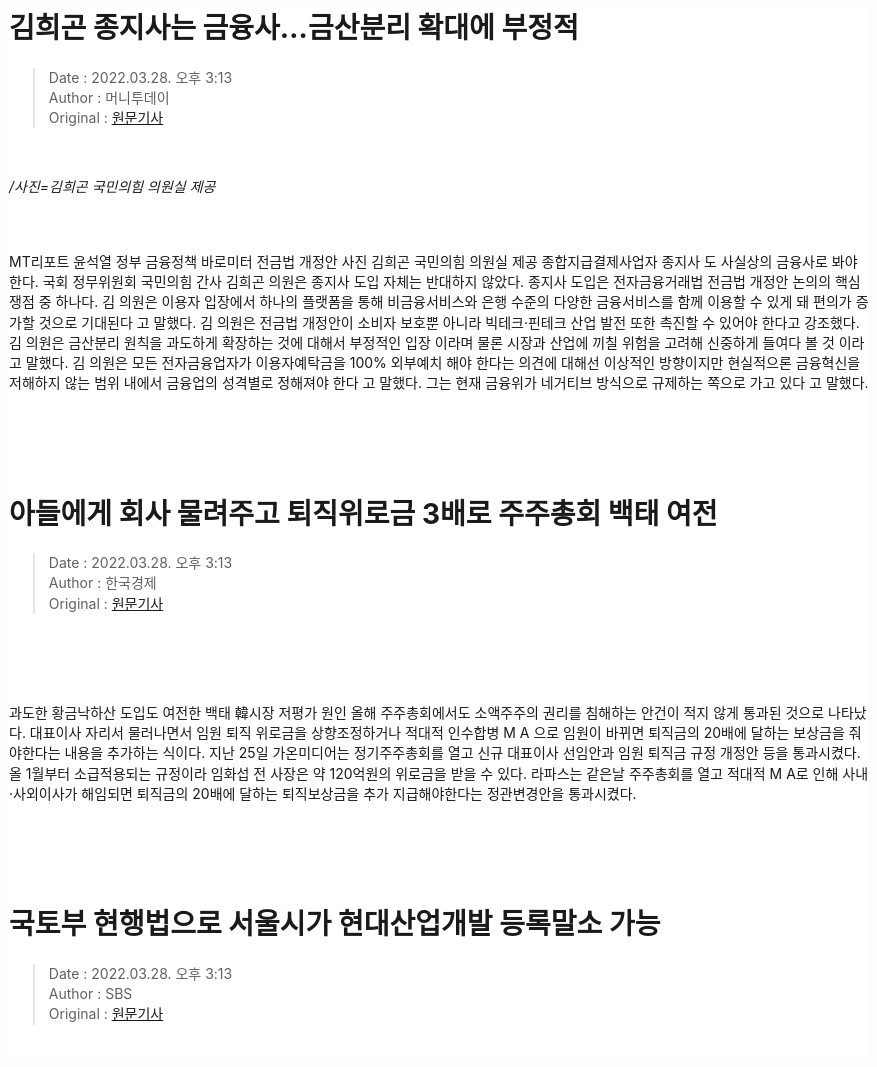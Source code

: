   
# 김희곤 종지사는 금융사…금산분리 확대에 부정적  
  
> Date : 2022.03.28. 오후 3:13  
> Author : 머니투데이  
> Original : [원문기사](https://news.naver.com/main/read.naver?mode=LSD&mid=sec&sid1=101&oid=008&aid=0004725329)  
<br/>  
  
<img alt="" src="https://imgnews.pstatic.net/image/008/2022/03/28/0004725329_001_20220328151404766.jpg?type=w647"><em class="img_desc">/사진=김희곤 국민의힘 의원실 제공</em></img>  
<br/><br/>  
  
MT리포트 윤석열 정부 금융정책 바로미터 전금법 개정안 사진 김희곤 국민의힘 의원실 제공 종합지급결제사업자 종지사 도 사실상의 금융사로 봐야 한다.
국회 정무위원회 국민의힘 간사 김희곤 의원은 종지사 도입 자체는 반대하지 않았다.
종지사 도입은 전자금융거래법 전금법 개정안 논의의 핵심 쟁점 중 하나다.
김 의원은 이용자 입장에서 하나의 플랫폼을 통해 비금융서비스와 은행 수준의 다양한 금융서비스를 함께 이용할 수 있게 돼 편의가 증가할 것으로 기대된다 고 말했다.
김 의원은 전금법 개정안이 소비자 보호뿐 아니라 빅테크·핀테크 산업 발전 또한 촉진할 수 있어야 한다고 강조했다.
김 의원은 금산분리 원칙을 과도하게 확장하는 것에 대해서 부정적인 입장 이라며 물론 시장과 산업에 끼칠 위험을 고려해 신중하게 들여다 볼 것 이라고 말했다.
김 의원은 모든 전자금융업자가 이용자예탁금을 100% 외부예치 해야 한다는 의견에 대해선 이상적인 방향이지만 현실적으론 금융혁신을 저해하지 않는 범위 내에서 금융업의 성격별로 정해져야 한다 고 말했다.
그는 현재 금융위가 네거티브 방식으로 규제하는 쪽으로 가고 있다 고 말했다.  
<br/><br/><br/>  

  
# 아들에게 회사 물려주고 퇴직위로금 3배로 주주총회 백태 여전  
  
> Date : 2022.03.28. 오후 3:13  
> Author : 한국경제  
> Original : [원문기사](https://news.naver.com/main/read.naver?mode=LSD&mid=sec&sid1=101&oid=015&aid=0004678848)  
<br/>  
  
<img alt="" src="https://imgnews.pstatic.net/image/015/2022/03/28/0004678848_001_20220328151302098.jpg?type=w647"/>  
<br/><br/>  
  
과도한 황금낙하산 도입도 여전한 백태 韓시장 저평가 원인 올해 주주총회에서도 소액주주의 권리를 침해하는 안건이 적지 않게 통과된 것으로 나타났다.
대표이사 자리서 물러나면서 임원 퇴직 위로금을 상향조정하거나 적대적 인수합병 M A 으로 임원이 바뀌면 퇴직금의 20배에 달하는 보상금을 줘야한다는 내용을 추가하는 식이다.
지난 25일 가온미디어는 정기주주총회를 열고 신규 대표이사 선임안과 임원 퇴직금 규정 개정안 등을 통과시켰다.
올 1월부터 소급적용되는 규정이라 임화섭 전 사장은 약 120억원의 위로금을 받을 수 있다.
라파스는 같은날 주주총회를 열고 적대적 M A로 인해 사내·사외이사가 해임되면 퇴직금의 20배에 달하는 퇴직보상금을 추가 지급해야한다는 정관변경안을 통과시켰다.  
<br/><br/><br/>  

  
# 국토부 현행법으로 서울시가 현대산업개발 등록말소 가능  
  
> Date : 2022.03.28. 오후 3:13  
> Author : SBS  
> Original : [원문기사](https://news.naver.com/main/read.naver?mode=LSD&mid=sec&sid1=101&oid=055&aid=0000962966)  
<br/>  
  
